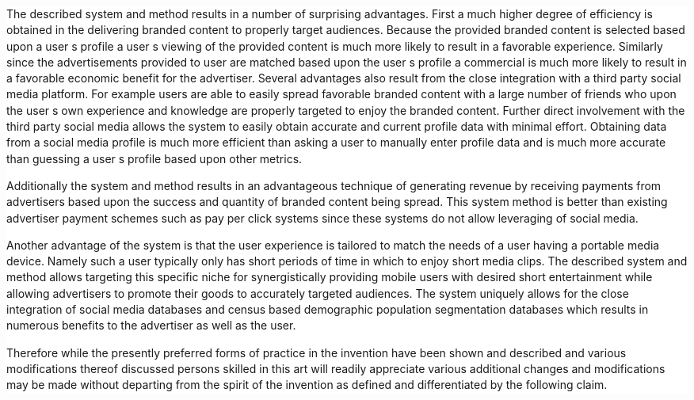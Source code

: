 The described system and method results in a number of surprising advantages. First a much higher degree of efficiency is obtained in the delivering branded content to properly target audiences. Because the provided branded content is selected based upon a user s profile a user s viewing of the provided content is much more likely to result in a favorable experience. Similarly since the advertisements provided to user are matched based upon the user s profile a commercial is much more likely to result in a favorable economic benefit for the advertiser. Several advantages also result from the close integration with a third party social media platform. For example users are able to easily spread favorable branded content with a large number of friends who upon the user s own experience and knowledge are properly targeted to enjoy the branded content. Further direct involvement with the third party social media allows the system to easily obtain accurate and current profile data with minimal effort. Obtaining data from a social media profile is much more efficient than asking a user to manually enter profile data and is much more accurate than guessing a user s profile based upon other metrics.

Additionally the system and method results in an advantageous technique of generating revenue by receiving payments from advertisers based upon the success and quantity of branded content being spread. This system method is better than existing advertiser payment schemes such as pay per click systems since these systems do not allow leveraging of social media.

Another advantage of the system is that the user experience is tailored to match the needs of a user having a portable media device. Namely such a user typically only has short periods of time in which to enjoy short media clips. The described system and method allows targeting this specific niche for synergistically providing mobile users with desired short entertainment while allowing advertisers to promote their goods to accurately targeted audiences. The system uniquely allows for the close integration of social media databases and census based demographic population segmentation databases which results in numerous benefits to the advertiser as well as the user.

Therefore while the presently preferred forms of practice in the invention have been shown and described and various modifications thereof discussed persons skilled in this art will readily appreciate various additional changes and modifications may be made without departing from the spirit of the invention as defined and differentiated by the following claim.

